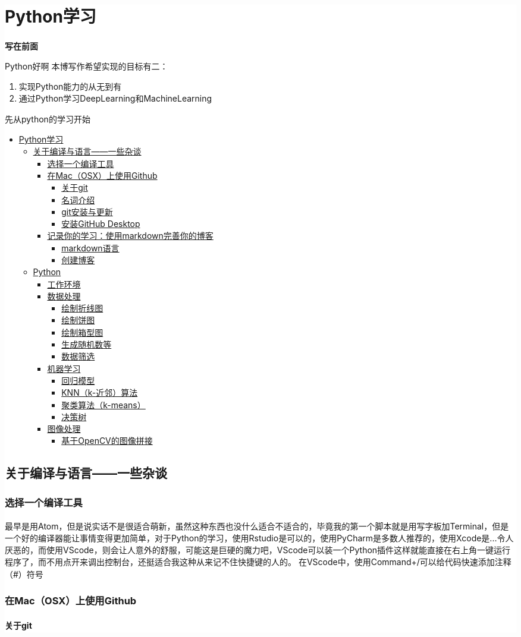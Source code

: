 #  Python学习
  
  
**写在前面**
  
Python好啊
本博写作希望实现的目标有二：
1. 实现Python能力的从无到有
2. 通过Python学习DeepLearning和MachineLearning
  
先从python的学习开始
  
  
- [Python学习](#python学习 )
  - [关于编译与语言——一些杂谈](#关于编译与语言一些杂谈 )
    - [选择一个编译工具](#选择一个编译工具 )
    - [在Mac（OSX）上使用Github](#在macosx上使用github )
      - [关于git](#关于git )
      - [名词介绍](#名词介绍 )
      - [git安装与更新](#git安装与更新 )
      - [安装GitHub Desktop](#安装github-desktop )
    - [记录你的学习：使用markdown完善你的博客](#记录你的学习使用markdown完善你的博客 )
      - [markdown语言](#markdown语言 )
      - [创建博客](#创建博客 )
  - [Python](#python )
    - [工作环境](#工作环境 )
    - [数据处理](#数据处理 )
      - [绘制折线图](#绘制折线图 )
      - [绘制饼图](#绘制饼图 )
      - [绘制箱型图](#绘制箱型图 )
      - [生成随机数等](#生成随机数等 )
      - [数据筛选](#数据筛选 )
    - [机器学习](#机器学习 )
      - [回归模型](#回归模型 )
      - [KNN（k-近邻）算法](#knnk-近邻算法 )
      - [聚类算法（k-means）](#聚类算法k-means )
      - [决策树](#决策树 )
    - [图像处理](#图像处理 )
      - [基于OpenCV的图像拼接](#基于opencv的图像拼接 )
  
##  关于编译与语言——一些杂谈
  
###  选择一个编译工具
  
最早是用Atom，但是说实话不是很适合萌新，虽然这种东西也没什么适合不适合的，毕竟我的第一个脚本就是用写字板加Terminal，但是一个好的编译器能让事情变得更加简单，对于Python的学习，使用Rstudio是可以的，使用PyCharm是多数人推荐的，使用Xcode是...令人厌恶的，而使用VScode，则会让人意外的舒服，可能这是巨硬的魔力吧，VScode可以装一个Python插件这样就能直接在右上角一键运行程序了，而不用点开来调出控制台，还挺适合我这种从来记不住快捷键的人的。
在VScode中，使用Command+/可以给代码快速添加注释（#）符号
###  在Mac（OSX）上使用Github
  
####  关于git 
  